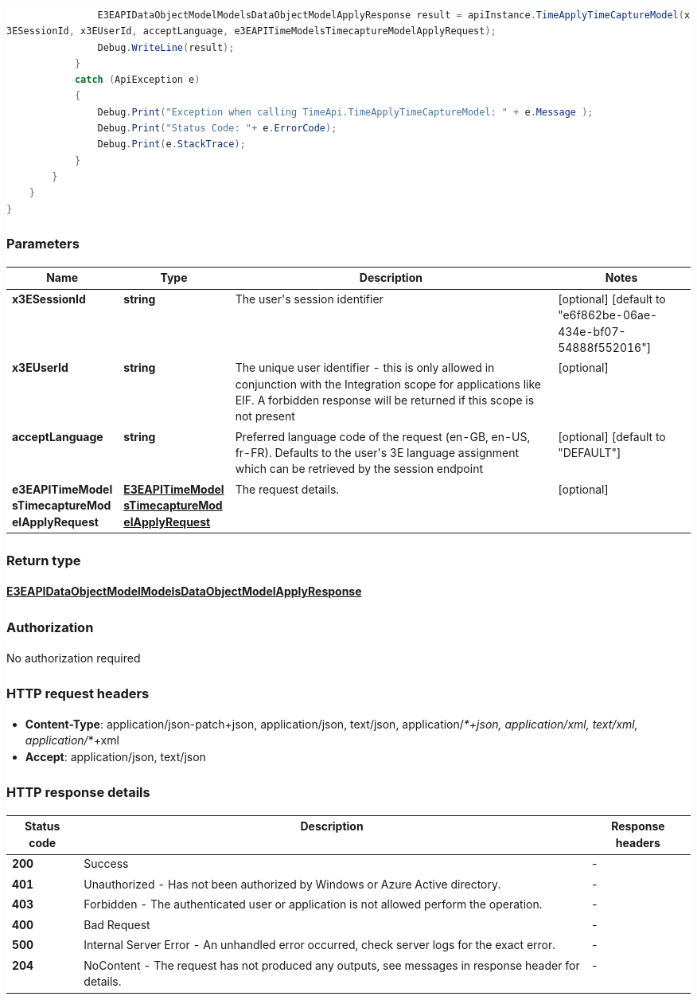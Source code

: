 ```csharp
                E3EAPIDataObjectModelModelsDataObjectModelApplyResponse result = apiInstance.TimeApplyTimeCaptureModel(x3ESessionId, x3EUserId, acceptLanguage, e3EAPITimeModelsTimecaptureModelApplyRequest);
                Debug.WriteLine(result);
            }
            catch (ApiException e)
            {
                Debug.Print("Exception when calling TimeApi.TimeApplyTimeCaptureModel: " + e.Message );
                Debug.Print("Status Code: "+ e.ErrorCode);
                Debug.Print(e.StackTrace);
            }
        }
    }
}
```

### Parameters


Name | Type | Description  | Notes
------------- | ------------- | ------------- | -------------
 **x3ESessionId** | **string**| The user&#39;s session identifier | [optional] [default to &quot;e6f862be-06ae-434e-bf07-54888f552016&quot;]
 **x3EUserId** | **string**| The unique user identifier - this is only allowed in conjunction with the Integration scope for applications like EIF.  A forbidden response will be returned if this scope is not present | [optional] 
 **acceptLanguage** | **string**| Preferred language code of the request (en-GB, en-US, fr-FR). Defaults to the user&#39;s 3E language assignment which can be retrieved by the session endpoint | [optional] [default to &quot;DEFAULT&quot;]
 **e3EAPITimeModelsTimecaptureModelApplyRequest** | [**E3EAPITimeModelsTimecaptureModelApplyRequest**](E3EAPITimeModelsTimecaptureModelApplyRequest.md)| The request details. | [optional] 

### Return type

[**E3EAPIDataObjectModelModelsDataObjectModelApplyResponse**](E3EAPIDataObjectModelModelsDataObjectModelApplyResponse.md)

### Authorization

No authorization required

### HTTP request headers

- **Content-Type**: application/json-patch+json, application/json, text/json, application/_*+json, application/xml, text/xml, application/_*+xml
- **Accept**: application/json, text/json


### HTTP response details
| Status code | Description | Response headers |
|-------------|-------------|------------------|
| **200** | Success |  -  |
| **401** | Unauthorized - Has not been authorized by Windows or Azure Active directory. |  -  |
| **403** | Forbidden - The authenticated user or application is not allowed perform the operation. |  -  |
| **400** | Bad Request |  -  |
| **500** | Internal Server Error - An unhandled error occurred, check server logs for the exact error. |  -  |
| **204** | NoContent - The request has not produced any outputs, see messages in response header for details. |  -  |
